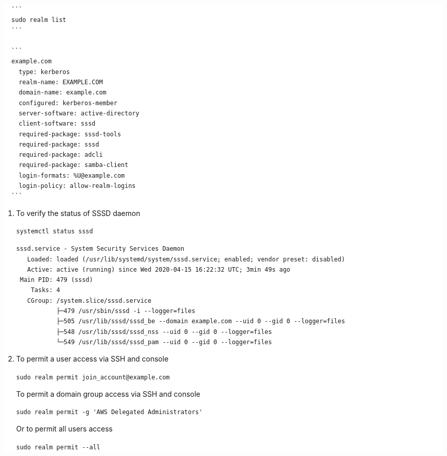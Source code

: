       ```
      sudo realm list
      ```

      ```
      example.com
        type: kerberos
        realm-name: EXAMPLE.COM
        domain-name: example.com
        configured: kerberos-member
        server-software: active-directory
        client-software: sssd
        required-package: sssd-tools
        required-package: sssd
        required-package: adcli
        required-package: samba-client
        login-formats: %U@example.com
        login-policy: allow-realm-logins
      ```

   1. To verify the status of SSSD daemon

      ```
      systemctl status sssd
      ```

      ```
      sssd.service - System Security Services Daemon
         Loaded: loaded (/usr/lib/systemd/system/sssd.service; enabled; vendor preset: disabled)
         Active: active (running) since Wed 2020-04-15 16:22:32 UTC; 3min 49s ago
       Main PID: 479 (sssd)
          Tasks: 4
         CGroup: /system.slice/sssd.service
                 ├─479 /usr/sbin/sssd -i --logger=files
                 ├─505 /usr/lib/sssd/sssd_be --domain example.com --uid 0 --gid 0 --logger=files
                 ├─548 /usr/lib/sssd/sssd_nss --uid 0 --gid 0 --logger=files
                 └─549 /usr/lib/sssd/sssd_pam --uid 0 --gid 0 --logger=files
      ```

1. To permit a user access via SSH and console

   ```
   sudo realm permit join_account@example.com
   ```

   To permit a domain group access via SSH and console

   ```
   sudo realm permit -g 'AWS Delegated Administrators'
   ```

   Or to permit all users access

   ```
   sudo realm permit --all
   ```
